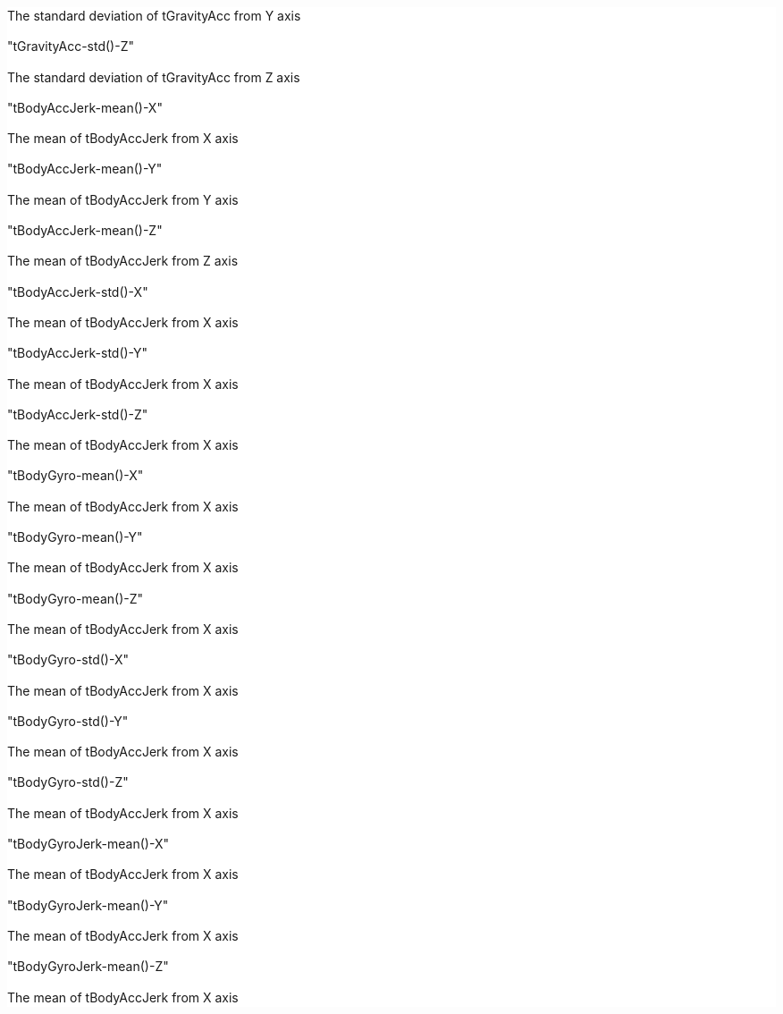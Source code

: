  The standard deviation of tGravityAcc from Y axis
 
"tGravityAcc-std()-Z"

 The standard deviation of tGravityAcc from Z axis
 
"tBodyAccJerk-mean()-X"

 The mean of tBodyAccJerk from X axis
 
"tBodyAccJerk-mean()-Y"

 The mean of tBodyAccJerk from Y axis
 
"tBodyAccJerk-mean()-Z"

 The mean of tBodyAccJerk from Z axis
 
"tBodyAccJerk-std()-X"

 The mean of tBodyAccJerk from X axis
 
"tBodyAccJerk-std()-Y"

 The mean of tBodyAccJerk from X axis
 
"tBodyAccJerk-std()-Z"

 The mean of tBodyAccJerk from X axis
 
"tBodyGyro-mean()-X"

 The mean of tBodyAccJerk from X axis
 
"tBodyGyro-mean()-Y"

 The mean of tBodyAccJerk from X axis
 
"tBodyGyro-mean()-Z"
 
 The mean of tBodyAccJerk from X axis
 
"tBodyGyro-std()-X"

 The mean of tBodyAccJerk from X axis
 
"tBodyGyro-std()-Y"

 The mean of tBodyAccJerk from X axis
 
"tBodyGyro-std()-Z"

 The mean of tBodyAccJerk from X axis
 
"tBodyGyroJerk-mean()-X"

 The mean of tBodyAccJerk from X axis
 
"tBodyGyroJerk-mean()-Y"

 The mean of tBodyAccJerk from X axis
 
"tBodyGyroJerk-mean()-Z"

 The mean of tBodyAccJerk from X axis
 